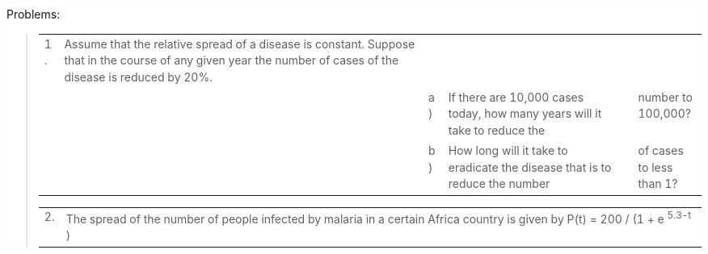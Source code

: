 </p>
<p>
Problems:
</p>
<blockquote>
<dl>
<table border="0">
<tr>
<td>
1.
</td>
<td>
Assume that the relative spread of a disease is constant.  Suppose that in the course of any given year the number of cases of the disease is reduced by 20%.
</td>
</tr>
<tr>
<td>
</td>
<td>
</td>
<td>
a)
</td>
<td>
If there are 10,000 cases today, how many years will it take to reduce the
</td>
<td>
</td>
<td>
number to 100,000?
</td>
</tr>
<tr>
<td>
</td>
<td>
</td>
<td>
b)
</td>
<td>
How long will it take to eradicate the disease that is to reduce the number
</td>
<td>
</td>
<td>
of cases to less than 1?
</td>
</tr>
</table>
<dt>
<table border="0">
<tr>
<td>
2.
</td>
<td>
The spread of the number of people infected by malaria in a certain Africa country is given by P(t) = 200 / (1 + e
<sup>
5.3-t
</sup>
)